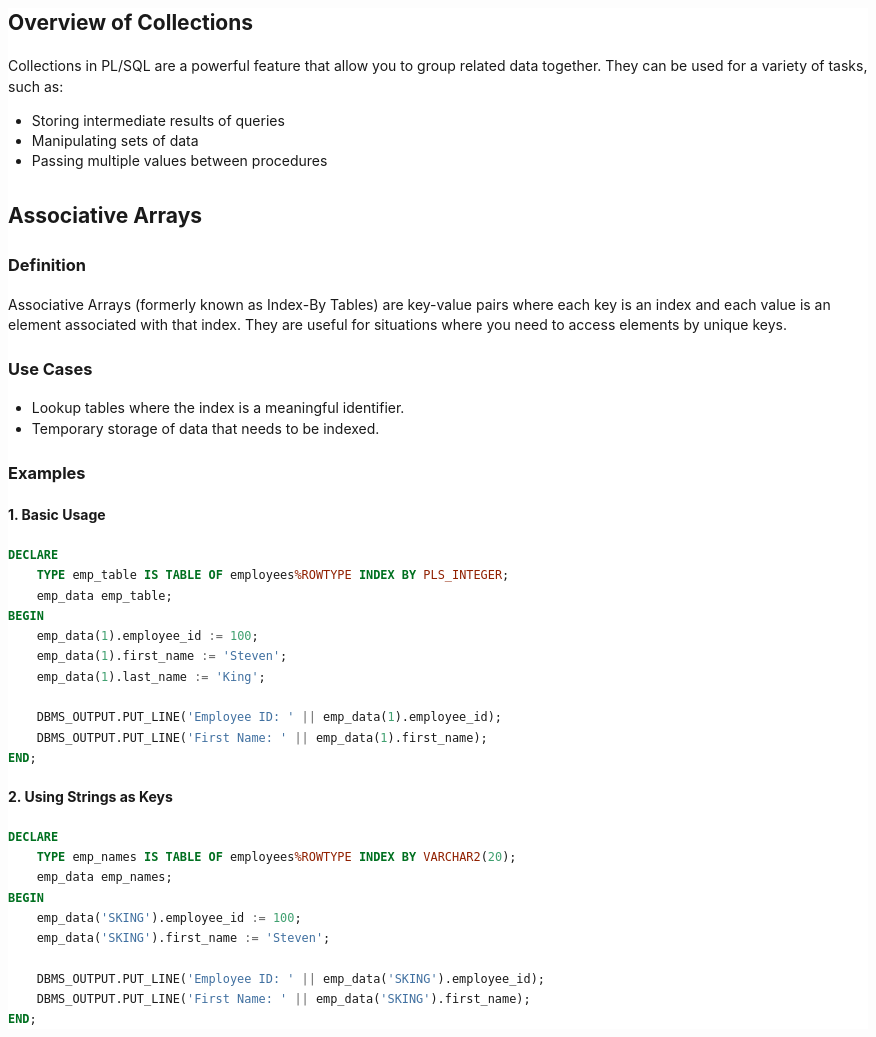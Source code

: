 ## Overview of Collections

Collections in PL/SQL are a powerful feature that allow you to group related data together. They can be used for a variety of tasks, such as:

- Storing intermediate results of queries
- Manipulating sets of data
- Passing multiple values between procedures

## Associative Arrays

### Definition

Associative Arrays (formerly known as Index-By Tables) are key-value pairs where each key is an index and each value is an element associated with that index. They are useful for situations where you need to access elements by unique keys.

### Use Cases

- Lookup tables where the index is a meaningful identifier.
- Temporary storage of data that needs to be indexed.

### Examples

#### 1. Basic Usage

```sql
DECLARE
    TYPE emp_table IS TABLE OF employees%ROWTYPE INDEX BY PLS_INTEGER;
    emp_data emp_table;
BEGIN
    emp_data(1).employee_id := 100;
    emp_data(1).first_name := 'Steven';
    emp_data(1).last_name := 'King';
    
    DBMS_OUTPUT.PUT_LINE('Employee ID: ' || emp_data(1).employee_id);
    DBMS_OUTPUT.PUT_LINE('First Name: ' || emp_data(1).first_name);
END;
```

#### 2. Using Strings as Keys

```sql
DECLARE
    TYPE emp_names IS TABLE OF employees%ROWTYPE INDEX BY VARCHAR2(20);
    emp_data emp_names;
BEGIN
    emp_data('SKING').employee_id := 100;
    emp_data('SKING').first_name := 'Steven';
    
    DBMS_OUTPUT.PUT_LINE('Employee ID: ' || emp_data('SKING').employee_id);
    DBMS_OUTPUT.PUT_LINE('First Name: ' || emp_data('SKING').first_name);
END;
```
